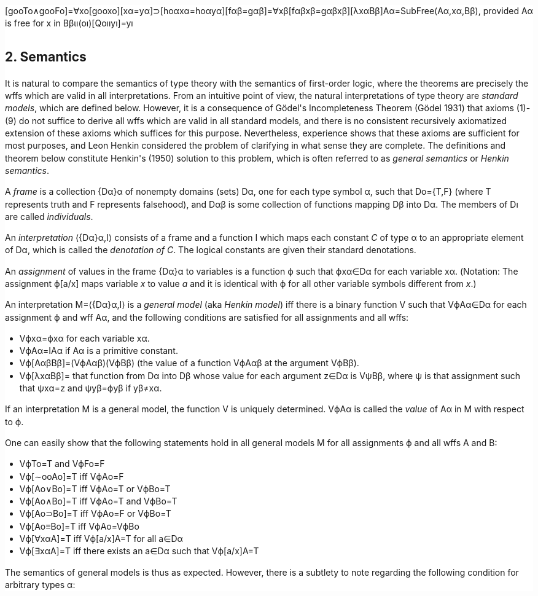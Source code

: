 \[gooTo∧gooFo\]\=∀xo\[gooxo\]\[xα\=yα\]⊃\[hoαxα\=hoαyα\]\[fαβ\=gαβ\]\=∀xβ\[fαβxβ\=gαβxβ\]\[λxαBβ\]Aα\=SubFree(Aα,xα,Bβ), provided Aα is free for x in Bβιı(oı)\[Qoııyı\]\=yı

## 2\. Semantics

It is natural to compare the semantics of type theory with the semantics of first-order logic, where the theorems are precisely the wffs which are valid in all interpretations. From an intuitive point of view, the natural interpretations of type theory are *standard models*, which are defined below. However, it is a consequence of Gödel's Incompleteness Theorem (Gödel 1931) that axioms (1)-(9) do not suffice to derive all wffs which are valid in all standard models, and there is no consistent recursively axiomatized extension of these axioms which suffices for this purpose. Nevertheless, experience shows that these axioms are sufficient for most purposes, and Leon Henkin considered the problem of clarifying in what sense they are complete. The definitions and theorem below constitute Henkin's (1950) solution to this problem, which is often referred to as *general semantics* or *Henkin semantics*.

A *frame* is a collection {Dα}α of nonempty domains (sets) Dα, one for each type symbol α, such that Do\={T,F} (where T represents truth and F represents falsehood), and Dαβ is some collection of functions mapping Dβ into Dα. The members of Dı are called *individuals*.

An *interpretation* ⟨{Dα}α,I⟩ consists of a frame and a function I which maps each constant *C* of type α to an appropriate element of Dα, which is called the *denotation of* *C*. The logical constants are given their standard denotations.

An *assignment* of values in the frame {Dα}α to variables is a function ϕ such that ϕxα∈Dα for each variable xα. (Notation: The assignment ϕ\[a/x\] maps variable *x* to value *a* and it is identical with ϕ for all other variable symbols different from *x*.)

An interpretation M\=⟨{Dα}α,I⟩ is a *general model* (aka *Henkin model*) iff there is a binary function V such that VϕAα∈Dα for each assignment ϕ and wff Aα, and the following conditions are satisfied for all assignments and all wffs:

-   Vϕxα\=ϕxα for each variable xα.
-   VϕAα\=IAα if Aα is a primitive constant.
-   Vϕ\[AαβBβ\]\=(VϕAαβ)(VϕBβ) (the value of a function VϕAαβ at the argument VϕBβ).
-   Vϕ\[λxαBβ\]\= that function from Dα into Dβ whose value for each argument z∈Dα is VψBβ, where ψ is that assignment such that ψxα\=z and ψyβ\=ϕyβ if yβ≠xα.

If an interpretation M is a general model, the function V is uniquely determined. VϕAα is called the *value* of Aα in M with respect to ϕ.

One can easily show that the following statements hold in all general models M for all assignments ϕ and all wffs A and B:

-   VϕTo\=T and VϕFo\=F
-   Vϕ\[∼ooAo\]\=T iff VϕAo\=F
-   Vϕ\[Ao∨Bo\]\=T iff VϕAo\=T or VϕBo\=T
-   Vϕ\[Ao∧Bo\]\=T iff VϕAo\=T and VϕBo\=T
-   Vϕ\[Ao⊃Bo\]\=T iff VϕAo\=F or VϕBo\=T
-   Vϕ\[Ao≡Bo\]\=T iff VϕAo\=VϕBo
-   Vϕ\[∀xαA\]\=T iff Vϕ\[a/x\]A\=T for all a∈Dα
-   Vϕ\[∃xαA\]\=T iff there exists an a∈Dα such that Vϕ\[a/x\]A\=T

The semantics of general models is thus as expected. However, there is a subtlety to note regarding the following condition for arbitrary types α:


[1]: https://plato.stanford.edu/entries/type-theory/
[2]: https://plato.stanford.edu/entries/type-theory-church/#Defi
[3]: https://plato.stanford.edu/entries/type-theory-church/#Desc
[4]: https://plato.stanford.edu/entries/type-theory-church/#Desc
[5]: https://plato.stanford.edu/entries/type-theory-church/#AxioChoi
[6]: https://plato.stanford.edu/entries/reasoning-automated/
[7]: https://plato.stanford.edu/entries/type-theory-church/#MathCompScie
[8]: https://plato.stanford.edu/entries/type-theory-church/#CutElimCutSimu
[9]: https://plato.stanford.edu/entries/type-theory-church/#Auto
[10]: https://plato.stanford.edu/entries/type-theory-church/#FormBaseEqua
[11]: https://plato.stanford.edu/entries/type-theory-church/#Defi
[12]: https://plato.stanford.edu/entries/type-theory-church/#Defi
[13]: https://plato.stanford.edu/entries/type-theory-church/#Defi
[14]: https://plato.stanford.edu/entries/type-theory-church/#FundIdea
[15]: https://plato.stanford.edu/entries/type-theory-church/#Defi
[16]: https://plato.stanford.edu/entries/type-theory-church/#FormBaseEqua
[17]: https://plato.stanford.edu/entries/type-theory-church/#RuleInfe
[18]: https://plato.stanford.edu/entries/type-theory-church/#Auto
[19]: https://plato.stanford.edu/entries/type-theory-church/#ElemTypeTheo
[20]: https://plato.stanford.edu/entries/type-theory-church/#Auto
[21]: https://plato.stanford.edu/entries/type-theory-church/#Defi
[22]: https://plato.stanford.edu/entries/type-theory-church/#FormBaseEqua
[23]: https://plato.stanford.edu/entries/type-theory-church/#Defi
[24]: https://plato.stanford.edu/entries/type-theory-church/notes.html#note-1
[25]: https://plato.stanford.edu/entries/type-theory-church/notes.html#note-2
[26]: https://plato.stanford.edu/entries/type-theory-church/notes.html#note-3
[27]: https://plato.stanford.edu/entries/proof-theory/
[28]: https://plato.stanford.edu/entries/type-theory-church/#AxioExte
[29]: https://plato.stanford.edu/entries/type-theory-church/#AxioChoi
[30]: https://plato.stanford.edu/entries/type-theory-church/#HighOrdeUnif
[31]: https://plato.stanford.edu/entries/type-theory-church/#AutoTheoProv
[32]: https://plato.stanford.edu/entries/type-theory-church/#CutElimCutSimu
[33]: https://plato.stanford.edu/entries/type-theory-church/#Appl
[34]: https://plato.stanford.edu/entries/type-theory-church/notes.html#note-4
[35]: https://plato.stanford.edu/entries/type-theory-church/#Oth
[36]: https://plato.stanford.edu/entries/type-theory-church/#Exam
[37]: https://plato.stanford.edu/entries/reasoning-automated/
[38]: https://plato.stanford.edu/entries/dynamic-epistemic/appendix-B-solutions.html